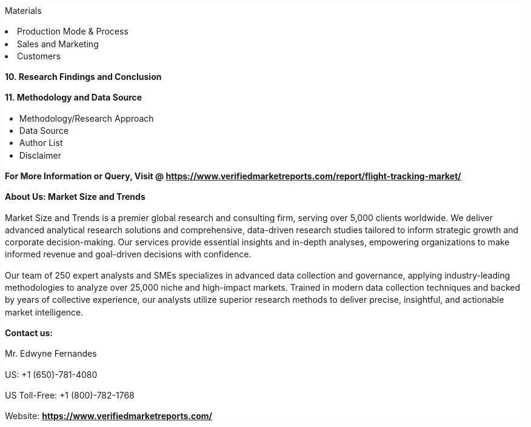 Materials</li><li>Production Mode &amp; Process</li><li>Sales and Marketing</li><li>Customers</li></ul><p><strong>10. Research Findings and Conclusion</strong></p><p><strong>11. Methodology and Data Source</strong></p><ul><li>Methodology/Research Approach</li><li>Data Source</li><li>Author List</li><li>Disclaimer</li></ul></p><p><strong>For More Information or Query, Visit @ <a href="https://www.verifiedmarketreports.com/report/flight-tracking-market/">https://www.verifiedmarketreports.com/report/flight-tracking-market/</a></strong></p><p><strong>About Us: Market Size and Trends</strong></p><p>Market Size and Trends is a premier global research and consulting firm, serving over 5,000 clients worldwide. We deliver advanced analytical research solutions and comprehensive, data-driven research studies tailored to inform strategic growth and corporate decision-making. Our services provide essential insights and in-depth analyses, empowering organizations to make informed revenue and goal-driven decisions with confidence.</p><p>Our team of 250 expert analysts and SMEs specializes in advanced data collection and governance, applying industry-leading methodologies to analyze over 25,000 niche and high-impact markets. Trained in modern data collection techniques and backed by years of collective experience, our analysts utilize superior research methods to deliver precise, insightful, and actionable market intelligence.</p><p><strong>Contact us:</strong></p><p>Mr. Edwyne Fernandes</p><p>US: +1 (650)-781-4080</p><p>US Toll-Free: +1 (800)-782-1768</p><p>Website: <strong><a href="https://www.verifiedmarketreports.com/">https://www.verifiedmarketreports.com/</a></strong></p>
